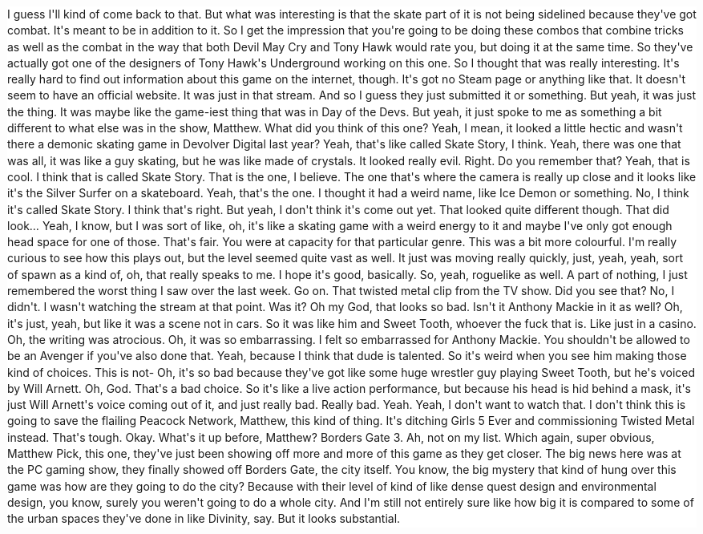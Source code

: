 I guess I'll kind of come back to that. But what was interesting is that the skate part of it is not being sidelined because they've got combat. It's meant to be in addition to it.
So I get the impression that you're going to be doing these combos that combine tricks as well as the combat in the way that both Devil May Cry and Tony Hawk would rate you, but doing it at the same time. So they've actually got one of the designers of Tony Hawk's Underground working on this one. So I thought that was really interesting.
It's really hard to find out information about this game on the internet, though. It's got no Steam page or anything like that. It doesn't seem to have an official website.
It was just in that stream. And so I guess they just submitted it or something. But yeah, it was just the thing.
It was maybe like the game-iest thing that was in Day of the Devs. But yeah, it just spoke to me as something a bit different to what else was in the show, Matthew. What did you think of this one?
Yeah, I mean, it looked a little hectic and wasn't there a demonic skating game in Devolver Digital last year?
Yeah, that's like called Skate Story, I think.
Yeah, there was one that was all, it was like a guy skating, but he was like made of crystals. It looked really evil.
Right.
Do you remember that?
Yeah, that is cool. I think that is called Skate Story. That is the one, I believe.
The one that's where the camera is really up close and it looks like it's the Silver Surfer on a skateboard.
Yeah, that's the one. I thought it had a weird name, like Ice Demon or something.
No, I think it's called Skate Story. I think that's right. But yeah, I don't think it's come out yet.
That looked quite different though. That did look…
Yeah, I know, but I was sort of like, oh, it's like a skating game with a weird energy to it and maybe I've only got enough head space for one of those.
That's fair. You were at capacity for that particular genre. This was a bit more colourful.
I'm really curious to see how this plays out, but the level seemed quite vast as well. It just was moving really quickly, just, yeah, yeah, sort of spawn as a kind of, oh, that really speaks to me. I hope it's good, basically.
So, yeah, roguelike as well.
A part of nothing, I just remembered the worst thing I saw over the last week.
Go on.
That twisted metal clip from the TV show. Did you see that?
No, I didn't. I wasn't watching the stream at that point. Was it?
Oh my God, that looks so bad.
Isn't it Anthony Mackie in it as well?
Oh, it's just, yeah, but like it was a scene not in cars. So it was like him and Sweet Tooth, whoever the fuck that is. Like just in a casino.
Oh, the writing was atrocious. Oh, it was so embarrassing. I felt so embarrassed for Anthony Mackie.
You shouldn't be allowed to be an Avenger if you've also done that.
Yeah, because I think that dude is talented. So it's weird when you see him making those kind of choices. This is not-
Oh, it's so bad because they've got like some huge wrestler guy playing Sweet Tooth, but he's voiced by Will Arnett.
Oh, God. That's a bad choice.
So it's like a live action performance, but because his head is hid behind a mask, it's just Will Arnett's voice coming out of it, and just really bad. Really bad.
Yeah. Yeah, I don't want to watch that. I don't think this is going to save the flailing Peacock Network, Matthew, this kind of thing.
It's ditching Girls 5 Ever and commissioning Twisted Metal instead. That's tough. Okay.
What's it up before, Matthew?
Borders Gate 3.
Ah, not on my list.
Which again, super obvious, Matthew Pick, this one, they've just been showing off more and more of this game as they get closer. The big news here was at the PC gaming show, they finally showed off Borders Gate, the city itself. You know, the big mystery that kind of hung over this game was how are they going to do the city?
Because with their level of kind of like dense quest design and environmental design, you know, surely you weren't going to do a whole city. And I'm still not entirely sure like how big it is compared to some of the urban spaces they've done in like Divinity, say. But it looks substantial.